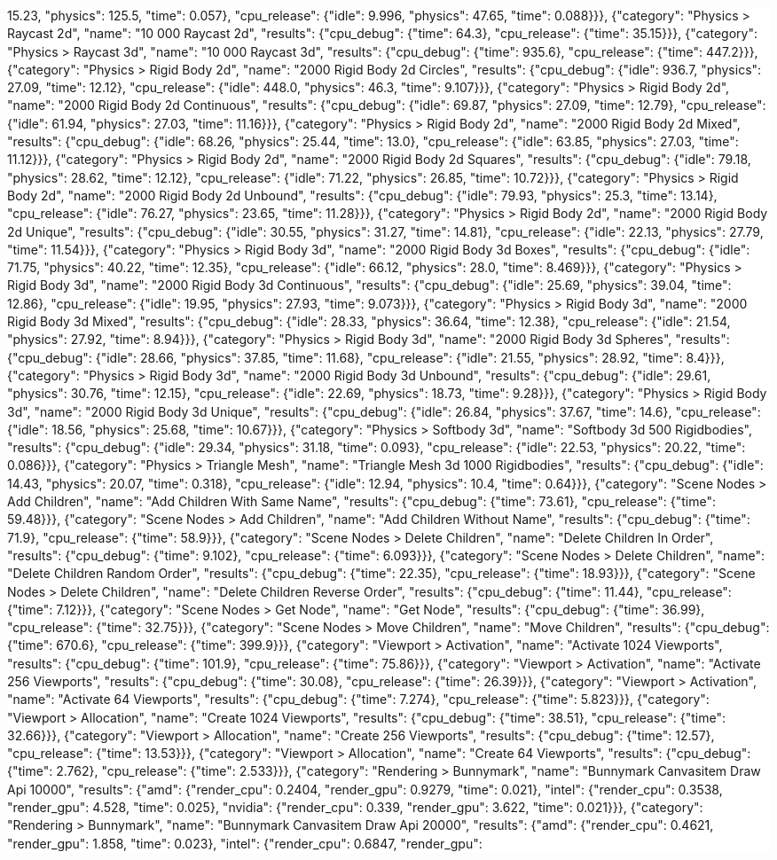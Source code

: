 15.23, "physics": 125.5, "time": 0.057}, "cpu_release": {"idle": 9.996, "physics": 47.65, "time": 0.088}}}, {"category": "Physics > Raycast 2d", "name": "10 000 Raycast 2d", "results": {"cpu_debug": {"time": 64.3}, "cpu_release": {"time": 35.15}}}, {"category": "Physics > Raycast 3d", "name": "10 000 Raycast 3d", "results": {"cpu_debug": {"time": 935.6}, "cpu_release": {"time": 447.2}}}, {"category": "Physics > Rigid Body 2d", "name": "2000 Rigid Body 2d Circles", "results": {"cpu_debug": {"idle": 936.7, "physics": 27.09, "time": 12.12}, "cpu_release": {"idle": 448.0, "physics": 46.3, "time": 9.107}}}, {"category": "Physics > Rigid Body 2d", "name": "2000 Rigid Body 2d Continuous", "results": {"cpu_debug": {"idle": 69.87, "physics": 27.09, "time": 12.79}, "cpu_release": {"idle": 61.94, "physics": 27.03, "time": 11.16}}}, {"category": "Physics > Rigid Body 2d", "name": "2000 Rigid Body 2d Mixed", "results": {"cpu_debug": {"idle": 68.26, "physics": 25.44, "time": 13.0}, "cpu_release": {"idle": 63.85, "physics": 27.03, "time": 11.12}}}, {"category": "Physics > Rigid Body 2d", "name": "2000 Rigid Body 2d Squares", "results": {"cpu_debug": {"idle": 79.18, "physics": 28.62, "time": 12.12}, "cpu_release": {"idle": 71.22, "physics": 26.85, "time": 10.72}}}, {"category": "Physics > Rigid Body 2d", "name": "2000 Rigid Body 2d Unbound", "results": {"cpu_debug": {"idle": 79.93, "physics": 25.3, "time": 13.14}, "cpu_release": {"idle": 76.27, "physics": 23.65, "time": 11.28}}}, {"category": "Physics > Rigid Body 2d", "name": "2000 Rigid Body 2d Unique", "results": {"cpu_debug": {"idle": 30.55, "physics": 31.27, "time": 14.81}, "cpu_release": {"idle": 22.13, "physics": 27.79, "time": 11.54}}}, {"category": "Physics > Rigid Body 3d", "name": "2000 Rigid Body 3d Boxes", "results": {"cpu_debug": {"idle": 71.75, "physics": 40.22, "time": 12.35}, "cpu_release": {"idle": 66.12, "physics": 28.0, "time": 8.469}}}, {"category": "Physics > Rigid Body 3d", "name": "2000 Rigid Body 3d Continuous", "results": {"cpu_debug": {"idle": 25.69, "physics": 39.04, "time": 12.86}, "cpu_release": {"idle": 19.95, "physics": 27.93, "time": 9.073}}}, {"category": "Physics > Rigid Body 3d", "name": "2000 Rigid Body 3d Mixed", "results": {"cpu_debug": {"idle": 28.33, "physics": 36.64, "time": 12.38}, "cpu_release": {"idle": 21.54, "physics": 27.92, "time": 8.94}}}, {"category": "Physics > Rigid Body 3d", "name": "2000 Rigid Body 3d Spheres", "results": {"cpu_debug": {"idle": 28.66, "physics": 37.85, "time": 11.68}, "cpu_release": {"idle": 21.55, "physics": 28.92, "time": 8.4}}}, {"category": "Physics > Rigid Body 3d", "name": "2000 Rigid Body 3d Unbound", "results": {"cpu_debug": {"idle": 29.61, "physics": 30.76, "time": 12.15}, "cpu_release": {"idle": 22.69, "physics": 18.73, "time": 9.28}}}, {"category": "Physics > Rigid Body 3d", "name": "2000 Rigid Body 3d Unique", "results": {"cpu_debug": {"idle": 26.84, "physics": 37.67, "time": 14.6}, "cpu_release": {"idle": 18.56, "physics": 25.68, "time": 10.67}}}, {"category": "Physics > Softbody 3d", "name": "Softbody 3d 500 Rigidbodies", "results": {"cpu_debug": {"idle": 29.34, "physics": 31.18, "time": 0.093}, "cpu_release": {"idle": 22.53, "physics": 20.22, "time": 0.086}}}, {"category": "Physics > Triangle Mesh", "name": "Triangle Mesh 3d 1000 Rigidbodies", "results": {"cpu_debug": {"idle": 14.43, "physics": 20.07, "time": 0.318}, "cpu_release": {"idle": 12.94, "physics": 10.4, "time": 0.64}}}, {"category": "Scene Nodes > Add Children", "name": "Add Children With Same Name", "results": {"cpu_debug": {"time": 73.61}, "cpu_release": {"time": 59.48}}}, {"category": "Scene Nodes > Add Children", "name": "Add Children Without Name", "results": {"cpu_debug": {"time": 71.9}, "cpu_release": {"time": 58.9}}}, {"category": "Scene Nodes > Delete Children", "name": "Delete Children In Order", "results": {"cpu_debug": {"time": 9.102}, "cpu_release": {"time": 6.093}}}, {"category": "Scene Nodes > Delete Children", "name": "Delete Children Random Order", "results": {"cpu_debug": {"time": 22.35}, "cpu_release": {"time": 18.93}}}, {"category": "Scene Nodes > Delete Children", "name": "Delete Children Reverse Order", "results": {"cpu_debug": {"time": 11.44}, "cpu_release": {"time": 7.12}}}, {"category": "Scene Nodes > Get Node", "name": "Get Node", "results": {"cpu_debug": {"time": 36.99}, "cpu_release": {"time": 32.75}}}, {"category": "Scene Nodes > Move Children", "name": "Move Children", "results": {"cpu_debug": {"time": 670.6}, "cpu_release": {"time": 399.9}}}, {"category": "Viewport > Activation", "name": "Activate 1024 Viewports", "results": {"cpu_debug": {"time": 101.9}, "cpu_release": {"time": 75.86}}}, {"category": "Viewport > Activation", "name": "Activate 256 Viewports", "results": {"cpu_debug": {"time": 30.08}, "cpu_release": {"time": 26.39}}}, {"category": "Viewport > Activation", "name": "Activate 64 Viewports", "results": {"cpu_debug": {"time": 7.274}, "cpu_release": {"time": 5.823}}}, {"category": "Viewport > Allocation", "name": "Create 1024 Viewports", "results": {"cpu_debug": {"time": 38.51}, "cpu_release": {"time": 32.66}}}, {"category": "Viewport > Allocation", "name": "Create 256 Viewports", "results": {"cpu_debug": {"time": 12.57}, "cpu_release": {"time": 13.53}}}, {"category": "Viewport > Allocation", "name": "Create 64 Viewports", "results": {"cpu_debug": {"time": 2.762}, "cpu_release": {"time": 2.533}}}, {"category": "Rendering > Bunnymark", "name": "Bunnymark Canvasitem Draw Api 10000", "results": {"amd": {"render_cpu": 0.2404, "render_gpu": 0.9279, "time": 0.021}, "intel": {"render_cpu": 0.3538, "render_gpu": 4.528, "time": 0.025}, "nvidia": {"render_cpu": 0.339, "render_gpu": 3.622, "time": 0.021}}}, {"category": "Rendering > Bunnymark", "name": "Bunnymark Canvasitem Draw Api 20000", "results": {"amd": {"render_cpu": 0.4621, "render_gpu": 1.858, "time": 0.023}, "intel": {"render_cpu": 0.6847, "render_gpu":